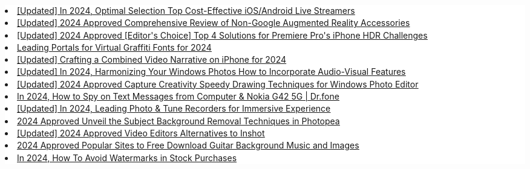 <li><a href="https://fox-access.techidaily.com/updated-in-2024-optimal-selection-top-cost-effective-iosandroid-live-streamers/"><u>[Updated] In 2024, Optimal Selection  Top Cost-Effective iOS/Android Live Streamers</u></a></li>
<li><a href="https://fox-access.techidaily.com/updated-2024-approved-comprehensive-review-of-non-google-augmented-reality-accessories/"><u>[Updated] 2024 Approved  Comprehensive Review of Non-Google Augmented Reality Accessories</u></a></li>
<li><a href="https://fox-access.techidaily.com/updated-2024-approved-editors-choice-top-4-solutions-for-premiere-pros-iphone-hdr-challenges/"><u>[Updated] 2024 Approved  [Editor's Choice] Top 4 Solutions for Premiere Pro's iPhone HDR Challenges</u></a></li>
<li><a href="https://extra-skills.techidaily.com/leading-portals-for-virtual-graffiti-fonts-for-2024/"><u>Leading Portals for Virtual Graffiti Fonts for 2024</u></a></li>
<li><a href="https://fox-access.techidaily.com/updated-crafting-a-combined-video-narrative-on-iphone-for-2024/"><u>[Updated] Crafting a Combined Video Narrative on iPhone for 2024</u></a></li>
<li><a href="https://fox-access.techidaily.com/updated-in-2024-harmonizing-your-windows-photos-how-to-incorporate-audio-visual-features/"><u>[Updated] In 2024, Harmonizing Your Windows Photos  How to Incorporate Audio-Visual Features</u></a></li>
<li><a href="https://fox-access.techidaily.com/updated-2024-approved-capture-creativity-speedy-drawing-techniques-for-windows-photo-editor/"><u>[Updated] 2024 Approved  Capture Creativity  Speedy Drawing Techniques for Windows Photo Editor</u></a></li>
<li><a href="https://android-location-track.techidaily.com/in-2024-how-to-spy-on-text-messages-from-computer-and-nokia-g42-5g-drfone-by-drfone-virtual-android/"><u>In 2024, How to Spy on Text Messages from Computer & Nokia G42 5G | Dr.fone</u></a></li>
<li><a href="https://fox-access.techidaily.com/updated-in-2024-leading-photo-and-tune-recorders-for-immersive-experience/"><u>[Updated] In 2024, Leading Photo & Tune Recorders for Immersive Experience</u></a></li>
<li><a href="https://fox-access.techidaily.com/2024-approved-unveil-the-subject-background-removal-techniques-in-photopea/"><u>2024 Approved  Unveil the Subject  Background Removal Techniques in Photopea</u></a></li>
<li><a href="https://fox-access.techidaily.com/updated-2024-approved-video-editors-alternatives-to-inshot/"><u>[Updated] 2024 Approved  Video Editors Alternatives to Inshot</u></a></li>
<li><a href="https://voice-adjusting.techidaily.com/2024-approved-popular-sites-to-free-download-guitar-background-music-and-images/"><u>2024 Approved Popular Sites to Free Download Guitar Background Music and Images</u></a></li>
<li><a href="https://fox-access.techidaily.com/in-2024-how-to-avoid-watermarks-in-stock-purchases/"><u>In 2024, How To Avoid Watermarks in Stock Purchases</u></a></li>
</ul></div>
